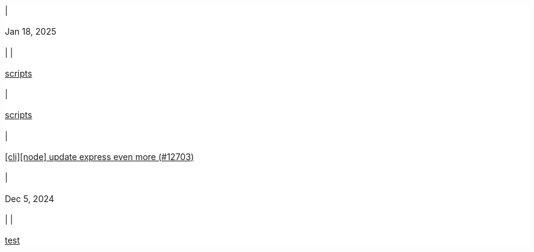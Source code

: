 

 | 

Jan 18, 2025

 |
| 

[scripts](https://github.com/vercel/vercel/tree/main/scripts "scripts")







 | 

[scripts](https://github.com/vercel/vercel/tree/main/scripts "scripts")







 | 

[\[cli\]\[node\] update express even more (](https://github.com/vercel/vercel/commit/318b5dc77157fa0f6942296407e97251197467fa "[cli][node] update express even more (#12703)
Updating `express`
([again](https://github.com/vercel/vercel/pull/12689)) because [the
body-parser
vulnerability](https://github.com/vercel/vercel/security/dependabot/5504)
requires a further update.")[#12703](https://github.com/vercel/vercel/pull/12703)[)](https://github.com/vercel/vercel/commit/318b5dc77157fa0f6942296407e97251197467fa "[cli][node] update express even more (#12703)
Updating `express`
([again](https://github.com/vercel/vercel/pull/12689)) because [the
body-parser
vulnerability](https://github.com/vercel/vercel/security/dependabot/5504)
requires a further update.")



 | 

Dec 5, 2024

 |
| 

[test](https://github.com/vercel/vercel/tree/main/test "test")







[//]: # (dependabot-automerge-start)
[//]: # (dependabot-automerge-end)
[//]: # (dependabot-automerge-start)
[//]: # (dependabot-automerge-end)